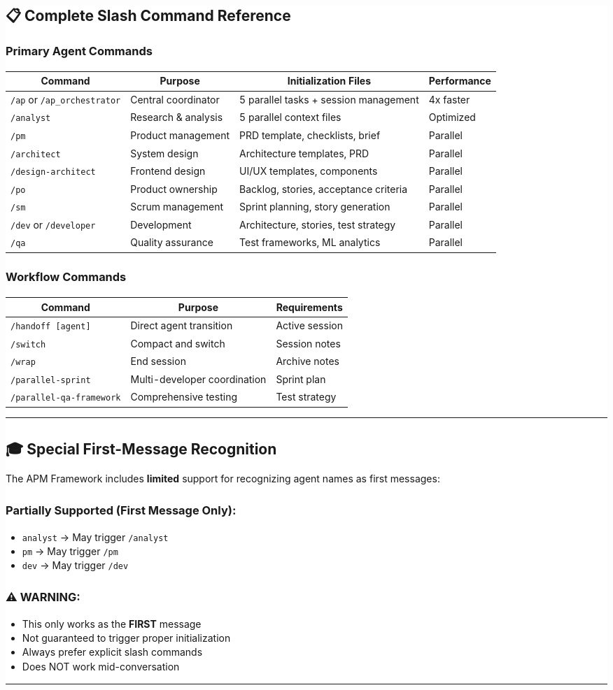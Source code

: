 
## 📋 Complete Slash Command Reference

### Primary Agent Commands
| Command | Purpose | Initialization Files | Performance |
|---------|---------|---------------------|-------------|
| `/ap` or `/ap_orchestrator` | Central coordinator | 5 parallel tasks + session management | 4x faster |
| `/analyst` | Research & analysis | 5 parallel context files | Optimized |
| `/pm` | Product management | PRD template, checklists, brief | Parallel |
| `/architect` | System design | Architecture templates, PRD | Parallel |
| `/design-architect` | Frontend design | UI/UX templates, components | Parallel |
| `/po` | Product ownership | Backlog, stories, acceptance criteria | Parallel |
| `/sm` | Scrum management | Sprint planning, story generation | Parallel |
| `/dev` or `/developer` | Development | Architecture, stories, test strategy | Parallel |
| `/qa` | Quality assurance | Test frameworks, ML analytics | Parallel |

### Workflow Commands
| Command | Purpose | Requirements |
|---------|---------|--------------|
| `/handoff [agent]` | Direct agent transition | Active session |
| `/switch` | Compact and switch | Session notes |
| `/wrap` | End session | Archive notes |
| `/parallel-sprint` | Multi-developer coordination | Sprint plan |
| `/parallel-qa-framework` | Comprehensive testing | Test strategy |

---

## 🎓 Special First-Message Recognition

The APM Framework includes **limited** support for recognizing agent names as first messages:

### Partially Supported (First Message Only):
- `analyst` → May trigger `/analyst`
- `pm` → May trigger `/pm`
- `dev` → May trigger `/dev`

### ⚠️ WARNING:
- This only works as the **FIRST** message
- Not guaranteed to trigger proper initialization
- Always prefer explicit slash commands
- Does NOT work mid-conversation

---